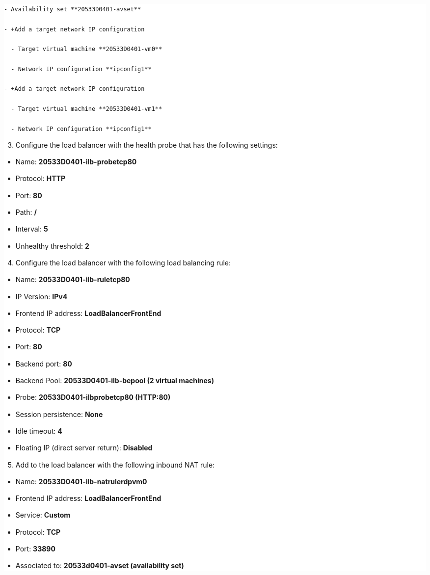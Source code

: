     - Availability set **20533D0401-avset**
    
    - +Add a target network IP configuration
    
      - Target virtual machine **20533D0401-vm0**
     
      - Network IP configuration **ipconfig1**
     
    - +Add a target network IP configuration
    
      - Target virtual machine **20533D0401-vm1**
     
      - Network IP configuration **ipconfig1**

3. Configure the load balancer with the health probe that has the following settings:

  - Name: **20533D0401-ilb-probetcp80**

  - Protocol: **HTTP**

  - Port: **80**

  - Path: **/**

  - Interval: **5**

  - Unhealthy threshold: **2**

4. Configure the load balancer with the following load balancing rule: 

  - Name: **20533D0401-ilb-ruletcp80**

  - IP Version: **IPv4**

  - Frontend IP address: **LoadBalancerFrontEnd**

  - Protocol: **TCP**

  - Port: **80**

  - Backend port: **80**

  - Backend Pool: **20533D0401-ilb-bepool (2 virtual machines)**

  - Probe: **20533D0401-ilbprobetcp80 (HTTP:80)**

  - Session persistence: **None**

  - Idle timeout: **4**

  - Floating IP (direct server return): **Disabled**

5. Add to the load balancer with the following inbound NAT rule: 

  - Name: **20533D0401-ilb-natrulerdpvm0**

  - Frontend IP address: **LoadBalancerFrontEnd**

  - Service: **Custom**
  
  - Protocol: **TCP**

  - Port: **33890**

  - Associated to: **20533d0401-avset (availability set)**
